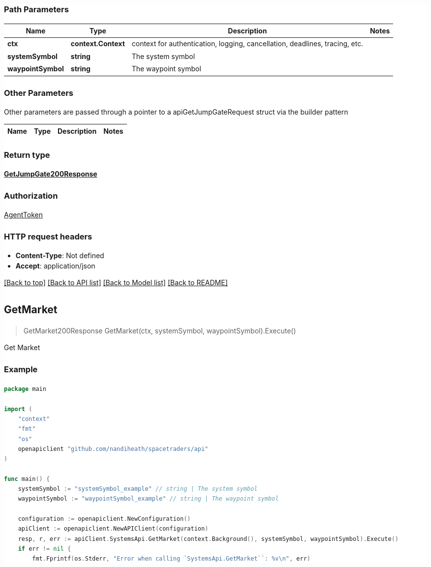 ### Path Parameters


Name | Type | Description  | Notes
------------- | ------------- | ------------- | -------------
**ctx** | **context.Context** | context for authentication, logging, cancellation, deadlines, tracing, etc.
**systemSymbol** | **string** | The system symbol | 
**waypointSymbol** | **string** | The waypoint symbol | 

### Other Parameters

Other parameters are passed through a pointer to a apiGetJumpGateRequest struct via the builder pattern


Name | Type | Description  | Notes
------------- | ------------- | ------------- | -------------



### Return type

[**GetJumpGate200Response**](GetJumpGate200Response.md)

### Authorization

[AgentToken](../README.md#AgentToken)

### HTTP request headers

- **Content-Type**: Not defined
- **Accept**: application/json

[[Back to top]](#) [[Back to API list]](../README.md#documentation-for-api-endpoints)
[[Back to Model list]](../README.md#documentation-for-models)
[[Back to README]](../README.md)


## GetMarket

> GetMarket200Response GetMarket(ctx, systemSymbol, waypointSymbol).Execute()

Get Market



### Example

```go
package main

import (
    "context"
    "fmt"
    "os"
    openapiclient "github.com/nandiheath/spacetraders/api"
)

func main() {
    systemSymbol := "systemSymbol_example" // string | The system symbol
    waypointSymbol := "waypointSymbol_example" // string | The waypoint symbol

    configuration := openapiclient.NewConfiguration()
    apiClient := openapiclient.NewAPIClient(configuration)
    resp, r, err := apiClient.SystemsApi.GetMarket(context.Background(), systemSymbol, waypointSymbol).Execute()
    if err != nil {
        fmt.Fprintf(os.Stderr, "Error when calling `SystemsApi.GetMarket``: %v\n", err)
```
